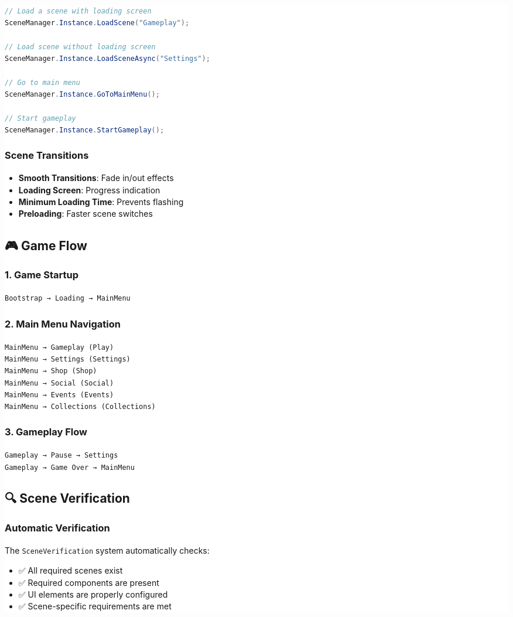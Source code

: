 ```csharp
// Load a scene with loading screen
SceneManager.Instance.LoadScene("Gameplay");

// Load scene without loading screen
SceneManager.Instance.LoadSceneAsync("Settings");

// Go to main menu
SceneManager.Instance.GoToMainMenu();

// Start gameplay
SceneManager.Instance.StartGameplay();
```

### **Scene Transitions**
- **Smooth Transitions**: Fade in/out effects
- **Loading Screen**: Progress indication
- **Minimum Loading Time**: Prevents flashing
- **Preloading**: Faster scene switches

## 🎮 Game Flow

### **1. Game Startup**
```
Bootstrap → Loading → MainMenu
```

### **2. Main Menu Navigation**
```
MainMenu → Gameplay (Play)
MainMenu → Settings (Settings)
MainMenu → Shop (Shop)
MainMenu → Social (Social)
MainMenu → Events (Events)
MainMenu → Collections (Collections)
```

### **3. Gameplay Flow**
```
Gameplay → Pause → Settings
Gameplay → Game Over → MainMenu
```

## 🔍 Scene Verification

### **Automatic Verification**
The `SceneVerification` system automatically checks:
- ✅ All required scenes exist
- ✅ Required components are present
- ✅ UI elements are properly configured
- ✅ Scene-specific requirements are met
